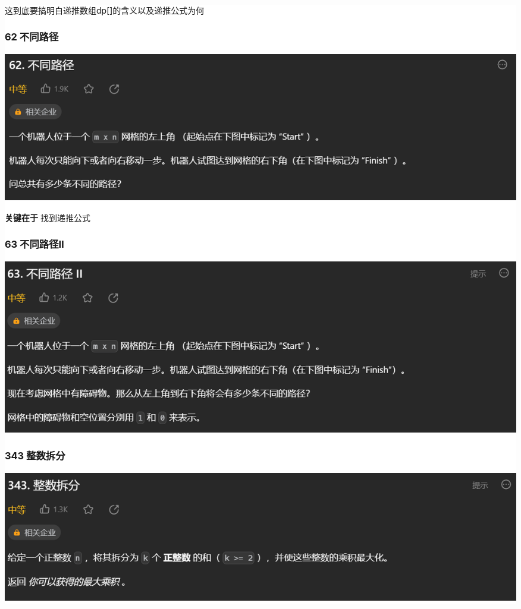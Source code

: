 这到底要搞明白递推数组dp[]的含义以及递推公式为何

### 62 不同路径

![image-20231114235408600](img/image-20231114235408600.png)

**关键在于** 找到递推公式

### 63 不同路径Ⅱ

![image-20231115003249707](img/image-20231115003249707.png)

### 343 整数拆分

![image-20231115005626689](img/image-20231115005626689.png)
